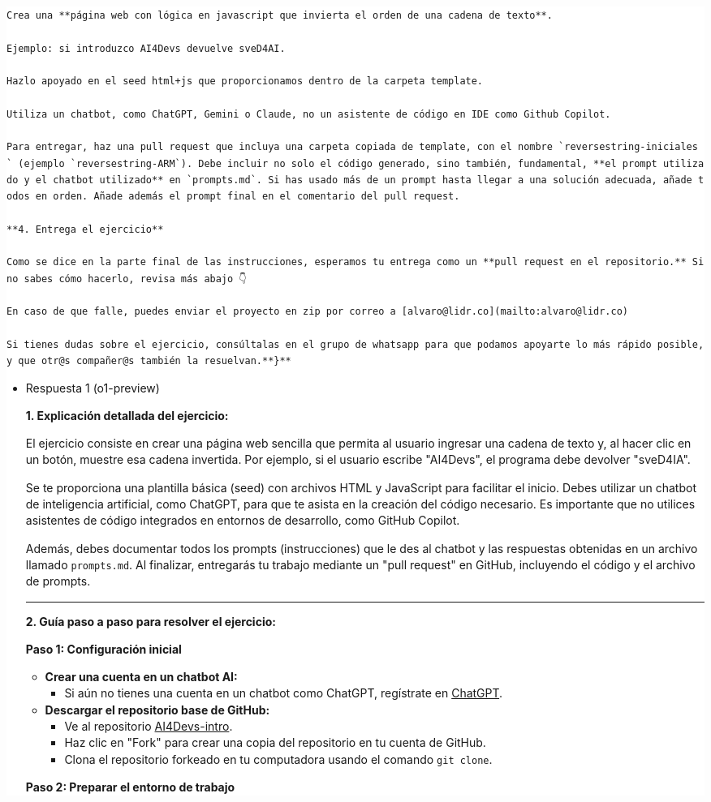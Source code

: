    Crea una **página web con lógica en javascript que invierta el orden de una cadena de texto**.
    
    Ejemplo: si introduzco AI4Devs devuelve sveD4AI.
    
    Hazlo apoyado en el seed html+js que proporcionamos dentro de la carpeta template.
    
    Utiliza un chatbot, como ChatGPT, Gemini o Claude, no un asistente de código en IDE como Github Copilot.
    
    Para entregar, haz una pull request que incluya una carpeta copiada de template, con el nombre `reversestring-iniciales` (ejemplo `reversestring-ARM`). Debe incluir no solo el código generado, sino también, fundamental, **el prompt utilizado y el chatbot utilizado** en `prompts.md`. Si has usado más de un prompt hasta llegar a una solución adecuada, añade todos en orden. Añade además el prompt final en el comentario del pull request.
    
    **4. Entrega el ejercicio**
    
    Como se dice en la parte final de las instrucciones, esperamos tu entrega como un **pull request en el repositorio.** Si no sabes cómo hacerlo, revisa más abajo 👇
    
    En caso de que falle, puedes enviar el proyecto en zip por correo a [alvaro@lidr.co](mailto:alvaro@lidr.co)
    
    Si tienes dudas sobre el ejercicio, consúltalas en el grupo de whatsapp para que podamos apoyarte lo más rápido posible, y que otr@s compañer@s también la resuelvan.**}**
    
- Respuesta 1 (o1-preview)
    
    **1. Explicación detallada del ejercicio:**
    
    El ejercicio consiste en crear una página web sencilla que permita al usuario ingresar una cadena de texto y, al hacer clic en un botón, muestre esa cadena invertida. Por ejemplo, si el usuario escribe "AI4Devs", el programa debe devolver "sveD4IA".
    
    Se te proporciona una plantilla básica (seed) con archivos HTML y JavaScript para facilitar el inicio. Debes utilizar un chatbot de inteligencia artificial, como ChatGPT, para que te asista en la creación del código necesario. Es importante que no utilices asistentes de código integrados en entornos de desarrollo, como GitHub Copilot.
    
    Además, debes documentar todos los prompts (instrucciones) que le des al chatbot y las respuestas obtenidas en un archivo llamado `prompts.md`. Al finalizar, entregarás tu trabajo mediante un "pull request" en GitHub, incluyendo el código y el archivo de prompts.
    
    ---
    
    **2. Guía paso a paso para resolver el ejercicio:**
    
    **Paso 1: Configuración inicial**
    
    - **Crear una cuenta en un chatbot AI:**
        - Si aún no tienes una cuenta en un chatbot como ChatGPT, regístrate en [ChatGPT](https://chat.openai.com/).
    - **Descargar el repositorio base de GitHub:**
        - Ve al repositorio [AI4Devs-intro](https://github.com/LIDR-academy/AI4Devs-intro).
        - Haz clic en "Fork" para crear una copia del repositorio en tu cuenta de GitHub.
        - Clona el repositorio forkeado en tu computadora usando el comando `git clone`.
    
    **Paso 2: Preparar el entorno de trabajo**
    